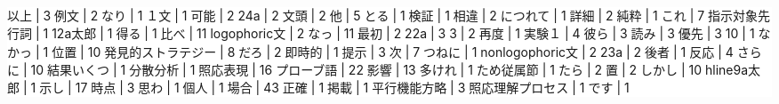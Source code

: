 以上 | 3
例文 | 2
なり | 1
１文 | 1
可能 | 2
24a | 2
文頭 | 2
他 | 5
とる | 1
検証 | 1
相違 | 2
につれて | 1
詳細 | 2
純粋 | 1
これ | 7
指示対象先行詞 | 1
12a太郎 | 1
得る | 1
比べ | 11
logophoric文 | 2
なっ | 11
最初 | 2
22a | 3
3 | 2
再度 | 1
実験１ | 4
彼ら | 3
読み | 3
優先 | 3
10 | 1
なかっ | 1
位置 | 10
発見的ストラテジー | 8
だろ | 2
即時的 | 1
提示 | 3
次 | 7
つねに | 1
nonlogophoric文 | 2
23a | 2
後者 | 1
反応 | 4
さらに | 10
結果いくつ | 1
分散分析 | 1
照応表現 | 16
プローブ語 | 22
影響 | 13
多けれ | 1
ため従属節 | 1
たら | 2
置 | 2
しかし | 10
hline9a太郎 | 1
示し | 17
時点 | 3
思わ | 1
個人 | 1
場合 | 43
正確 | 1
掲載 | 1
平行機能方略 | 3
照応理解プロセス | 1
です | 1